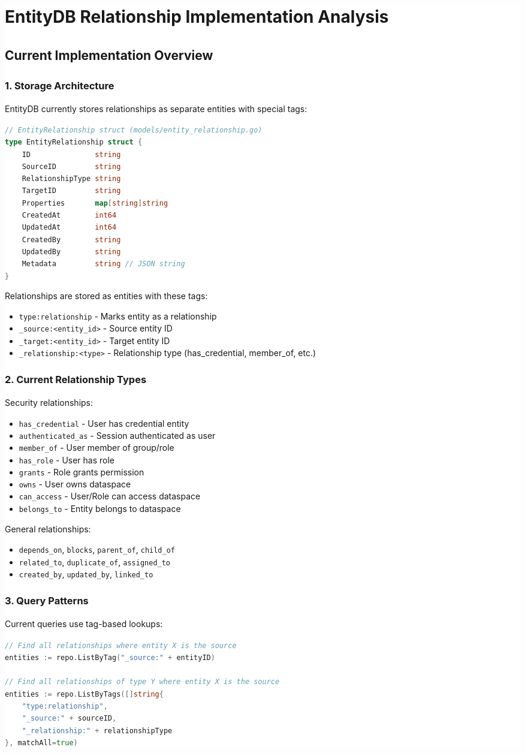 # EntityDB Relationship Implementation Analysis

## Current Implementation Overview

### 1. Storage Architecture

EntityDB currently stores relationships as separate entities with special tags:

```go
// EntityRelationship struct (models/entity_relationship.go)
type EntityRelationship struct {
    ID               string
    SourceID         string
    RelationshipType string
    TargetID         string
    Properties       map[string]string
    CreatedAt        int64
    UpdatedAt        int64
    CreatedBy        string
    UpdatedBy        string
    Metadata         string // JSON string
}
```

Relationships are stored as entities with these tags:
- `type:relationship` - Marks entity as a relationship
- `_source:<entity_id>` - Source entity ID
- `_target:<entity_id>` - Target entity ID  
- `_relationship:<type>` - Relationship type (has_credential, member_of, etc.)

### 2. Current Relationship Types

Security relationships:
- `has_credential` - User has credential entity
- `authenticated_as` - Session authenticated as user
- `member_of` - User member of group/role
- `has_role` - User has role
- `grants` - Role grants permission
- `owns` - User owns dataspace
- `can_access` - User/Role can access dataspace
- `belongs_to` - Entity belongs to dataspace

General relationships:
- `depends_on`, `blocks`, `parent_of`, `child_of`
- `related_to`, `duplicate_of`, `assigned_to`
- `created_by`, `updated_by`, `linked_to`

### 3. Query Patterns

Current queries use tag-based lookups:
```go
// Find all relationships where entity X is the source
entities := repo.ListByTag("_source:" + entityID)

// Find all relationships of type Y where entity X is the source  
entities := repo.ListByTags([]string{
    "type:relationship",
    "_source:" + sourceID,
    "_relationship:" + relationshipType
}, matchAll=true)
```
